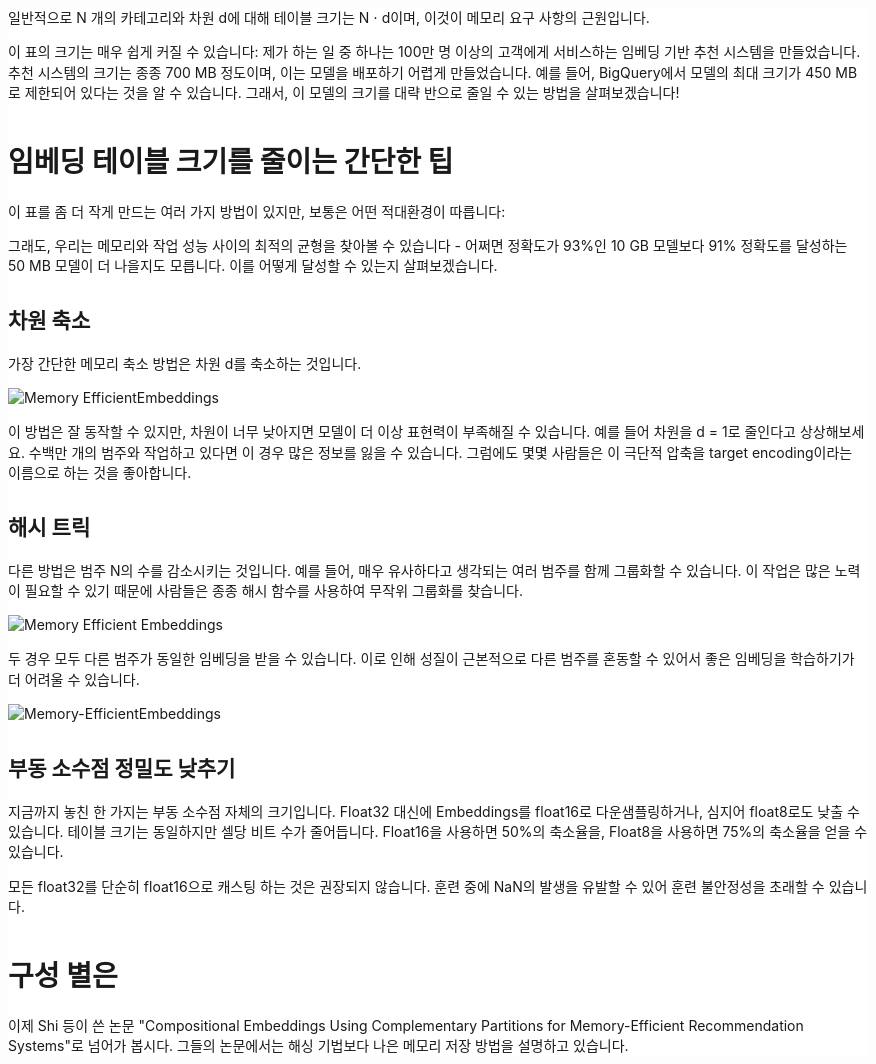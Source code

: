 일반적으로 N 개의 카테고리와 차원 d에 대해 테이블 크기는 N ⋅ d이며, 이것이 메모리 요구 사항의 근원입니다.

<div class="content-ad"></div>

이 표의 크기는 매우 쉽게 커질 수 있습니다: 제가 하는 일 중 하나는 100만 명 이상의 고객에게 서비스하는 임베딩 기반 추천 시스템을 만들었습니다. 추천 시스템의 크기는 종종 700 MB 정도이며, 이는 모델을 배포하기 어렵게 만들었습니다. 예를 들어, BigQuery에서 모델의 최대 크기가 450 MB로 제한되어 있다는 것을 알 수 있습니다. 그래서, 이 모델의 크기를 대략 반으로 줄일 수 있는 방법을 살펴보겠습니다!

# 임베딩 테이블 크기를 줄이는 간단한 팁

이 표를 좀 더 작게 만드는 여러 가지 방법이 있지만, 보통은 어떤 적대환경이 따릅니다:

그래도, 우리는 메모리와 작업 성능 사이의 최적의 균형을 찾아볼 수 있습니다 - 어쩌면 정확도가 93%인 10 GB 모델보다 91% 정확도를 달성하는 50 MB 모델이 더 나을지도 모릅니다. 이를 어떻게 달성할 수 있는지 살펴보겠습니다.

<div class="content-ad"></div>

## 차원 축소

가장 간단한 메모리 축소 방법은 차원 d를 축소하는 것입니다.

![Memory EfficientEmbeddings](/assets/img/2024-07-13-Memory-EfficientEmbeddings_2.png)

이 방법은 잘 동작할 수 있지만, 차원이 너무 낮아지면 모델이 더 이상 표현력이 부족해질 수 있습니다. 예를 들어 차원을 d = 1로 줄인다고 상상해보세요. 수백만 개의 범주와 작업하고 있다면 이 경우 많은 정보를 잃을 수 있습니다. 그럼에도 몇몇 사람들은 이 극단적 압축을 target encoding이라는 이름으로 하는 것을 좋아합니다.

<div class="content-ad"></div>

## 해시 트릭

다른 방법은 범주 N의 수를 감소시키는 것입니다. 예를 들어, 매우 유사하다고 생각되는 여러 범주를 함께 그룹화할 수 있습니다. 이 작업은 많은 노력이 필요할 수 있기 때문에 사람들은 종종 해시 함수를 사용하여 무작위 그룹화를 찾습니다.

![Memory Efficient Embeddings](/assets/img/2024-07-13-Memory-EfficientEmbeddings_3.png)

두 경우 모두 다른 범주가 동일한 임베딩을 받을 수 있습니다. 이로 인해 성질이 근본적으로 다른 범주를 혼동할 수 있어서 좋은 임베딩을 학습하기가 더 어려울 수 있습니다.

<div class="content-ad"></div>

![Memory-EfficientEmbeddings](/assets/img/2024-07-13-Memory-EfficientEmbeddings_4.png)

## 부동 소수점 정밀도 낮추기

지금까지 놓친 한 가지는 부동 소수점 자체의 크기입니다. Float32 대신에 Embeddings를 float16로 다운샘플링하거나, 심지어 float8로도 낮출 수 있습니다. 테이블 크기는 동일하지만 셀당 비트 수가 줄어듭니다. Float16을 사용하면 50%의 축소율을, Float8을 사용하면 75%의 축소율을 얻을 수 있습니다.

모든 float32를 단순히 float16으로 캐스팅 하는 것은 권장되지 않습니다. 훈련 중에 NaN의 발생을 유발할 수 있어 훈련 불안정성을 초래할 수 있습니다.

<div class="content-ad"></div>

# 구성 별은

이제 Shi 등이 쓴 논문 "Compositional Embeddings Using Complementary Partitions for Memory-Efficient Recommendation Systems"로 넘어가 봅시다. 그들의 논문에서는 해싱 기법보다 나은 메모리 저장 방법을 설명하고 있습니다.
